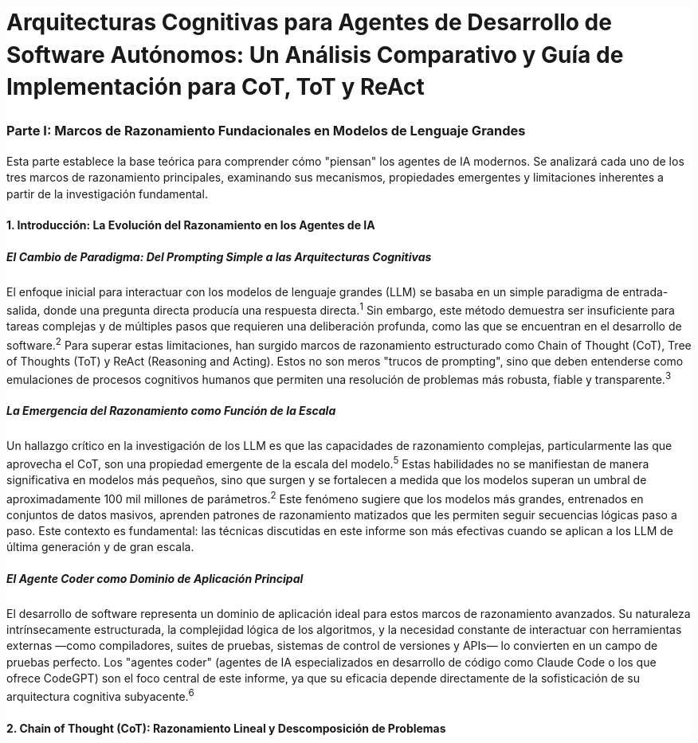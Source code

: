 # **Arquitecturas Cognitivas para Agentes de Desarrollo de Software Autónomos: Un Análisis Comparativo y Guía de Implementación para CoT, ToT y ReAct**

### **Parte I: Marcos de Razonamiento Fundacionales en Modelos de Lenguaje Grandes**

Esta parte establece la base teórica para comprender cómo "piensan" los agentes de IA modernos. Se analizará cada uno de los tres marcos de razonamiento principales, examinando sus mecanismos, propiedades emergentes y limitaciones inherentes a partir de la investigación fundamental.

#### **1\. Introducción: La Evolución del Razonamiento en los Agentes de IA**

##### **El Cambio de Paradigma: Del Prompting Simple a las Arquitecturas Cognitivas**

El enfoque inicial para interactuar con los modelos de lenguaje grandes (LLM) se basaba en un simple paradigma de entrada-salida, donde una pregunta directa producía una respuesta directa.<sup>1</sup> Sin embargo, este método demuestra ser insuficiente para tareas complejas y de múltiples pasos que requieren una deliberación profunda, como las que se encuentran en el desarrollo de software.<sup>2</sup> Para superar estas limitaciones, han surgido marcos de razonamiento estructurado como Chain of Thought (CoT), Tree of Thoughts (ToT) y ReAct (Reasoning and Acting). Estos no son meros "trucos de prompting", sino que deben entenderse como emulaciones de procesos cognitivos humanos que permiten una resolución de problemas más robusta, fiable y transparente.<sup>3</sup>

##### **La Emergencia del Razonamiento como Función de la Escala**

Un hallazgo crítico en la investigación de los LLM es que las capacidades de razonamiento complejas, particularmente las que aprovecha el CoT, son una propiedad emergente de la escala del modelo.<sup>5</sup> Estas habilidades no se manifiestan de manera significativa en modelos más pequeños, sino que surgen y se fortalecen a medida que los modelos superan un umbral de aproximadamente 100 mil millones de parámetros.<sup>2</sup> Este fenómeno sugiere que los modelos más grandes, entrenados en conjuntos de datos masivos, aprenden patrones de razonamiento matizados que les permiten seguir secuencias lógicas paso a paso. Este contexto es fundamental: las técnicas discutidas en este informe son más efectivas cuando se aplican a los LLM de última generación y de gran escala.

##### **El Agente Coder como Dominio de Aplicación Principal**

El desarrollo de software representa un dominio de aplicación ideal para estos marcos de razonamiento avanzados. Su naturaleza intrínsecamente estructurada, la complejidad lógica de los algoritmos, y la necesidad constante de interactuar con herramientas externas —como compiladores, suites de pruebas, sistemas de control de versiones y APIs— lo convierten en un campo de pruebas perfecto. Los "agentes coder" (agentes de IA especializados en desarrollo de código como Claude Code o los que ofrece CodeGPT) son el foco central de este informe, ya que su eficacia depende directamente de la sofisticación de su arquitectura cognitiva subyacente.<sup>6</sup>

#### **2\. Chain of Thought (CoT): Razonamiento Lineal y Descomposición de Problemas**
